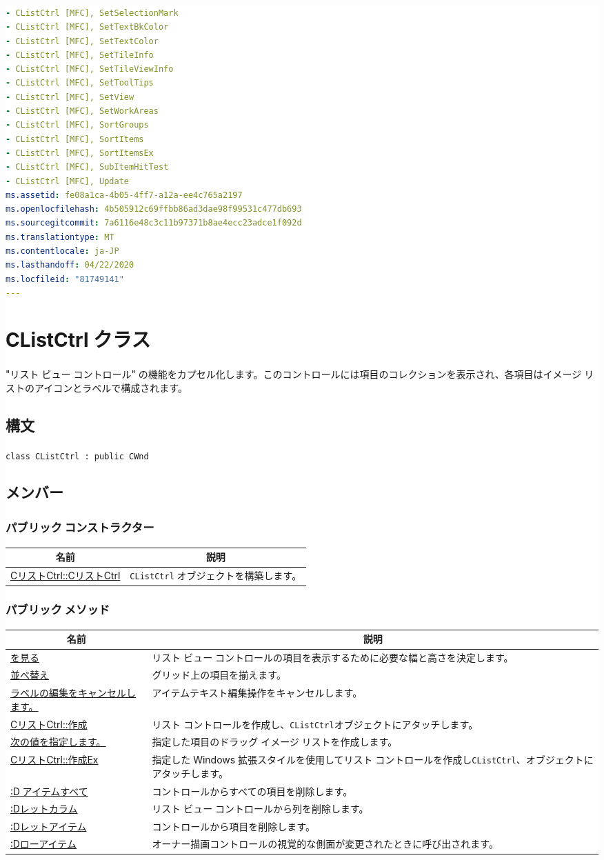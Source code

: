 ```yaml
- CListCtrl [MFC], SetSelectionMark
- CListCtrl [MFC], SetTextBkColor
- CListCtrl [MFC], SetTextColor
- CListCtrl [MFC], SetTileInfo
- CListCtrl [MFC], SetTileViewInfo
- CListCtrl [MFC], SetToolTips
- CListCtrl [MFC], SetView
- CListCtrl [MFC], SetWorkAreas
- CListCtrl [MFC], SortGroups
- CListCtrl [MFC], SortItems
- CListCtrl [MFC], SortItemsEx
- CListCtrl [MFC], SubItemHitTest
- CListCtrl [MFC], Update
ms.assetid: fe08a1ca-4b05-4ff7-a12a-ee4c765a2197
ms.openlocfilehash: 4b505912c69ffbb86ad3dae98f99531c477db693
ms.sourcegitcommit: 7a6116e48c3c11b97371b8ae4ecc23adce1f092d
ms.translationtype: MT
ms.contentlocale: ja-JP
ms.lasthandoff: 04/22/2020
ms.locfileid: "81749141"
---
```

# <a name="clistctrl-class"></a>CListCtrl クラス

"リスト ビュー コントロール" の機能をカプセル化します。このコントロールには項目のコレクションを表示され、各項目はイメージ リストのアイコンとラベルで構成されます。

## <a name="syntax"></a>構文

```
class CListCtrl : public CWnd
```

## <a name="members"></a>メンバー

### <a name="public-constructors"></a>パブリック コンストラクター

|名前|説明|
|----------|-----------------|
|[CリストCtrl::CリストCtrl](#clistctrl)|`CListCtrl` オブジェクトを構築します。|

### <a name="public-methods"></a>パブリック メソッド

|名前|説明|
|----------|-----------------|
|[を見る](#approximateviewrect)|リスト ビュー コントロールの項目を表示するために必要な幅と高さを決定します。|
|[並べ替え](#arrange)|グリッド上の項目を揃えます。|
|[ラベルの編集をキャンセルします。](#canceleditlabel)|アイテムテキスト編集操作をキャンセルします。|
|[CリストCtrl::作成](#create)|リスト コントロールを作成し、`CListCtrl`オブジェクトにアタッチします。|
|[次の値を指定します。](#createdragimage)|指定した項目のドラッグ イメージ リストを作成します。|
|[CリストCtrl::作成Ex](#createex)|指定した Windows 拡張スタイルを使用してリスト コントロールを作成し`CListCtrl`、オブジェクトにアタッチします。|
|[:D アイテムすべて](#deleteallitems)|コントロールからすべての項目を削除します。|
|[:Dレットカラム](#deletecolumn)|リスト ビュー コントロールから列を削除します。|
|[:Dレットアイテム](#deleteitem)|コントロールから項目を削除します。|
|[:Dローアイテム](#drawitem)|オーナー描画コントロールの視覚的な側面が変更されたときに呼び出されます。|